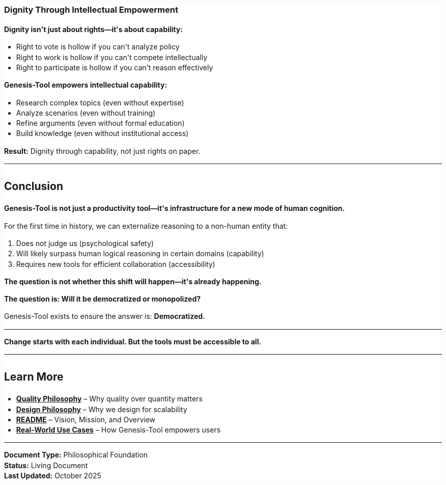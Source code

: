 ### Dignity Through Intellectual Empowerment

**Dignity isn't just about rights—it's about capability:**

- Right to vote is hollow if you can't analyze policy
- Right to work is hollow if you can't compete intellectually
- Right to participate is hollow if you can't reason effectively

**Genesis-Tool empowers intellectual capability:**
- Research complex topics (even without expertise)
- Analyze scenarios (even without training)
- Refine arguments (even without formal education)
- Build knowledge (even without institutional access)

**Result:** Dignity through capability, not just rights on paper.

---

## Conclusion

**Genesis-Tool is not just a productivity tool—it's infrastructure for a new mode of human cognition.**

For the first time in history, we can externalize reasoning to a non-human entity that:
1. Does not judge us (psychological safety)
2. Will likely surpass human logical reasoning in certain domains (capability)
3. Requires new tools for efficient collaboration (accessibility)

**The question is not whether this shift will happen—it's already happening.**

**The question is: Will it be democratized or monopolized?**

Genesis-Tool exists to ensure the answer is: **Democratized.**

---

**Change starts with each individual. But the tools must be accessible to all.**

---

## Learn More

- **[Quality Philosophy](quality-philosophy.md)** – Why quality over quantity matters
- **[Design Philosophy](design-philosophy.md)** – Why we design for scalability
- **[README](../README.md)** – Vision, Mission, and Overview
- **[Real-World Use Cases](../features/07-validation/real-world-use-cases.md)** – How Genesis-Tool empowers users

---

**Document Type:** Philosophical Foundation  
**Status:** Living Document  
**Last Updated:** October 2025

